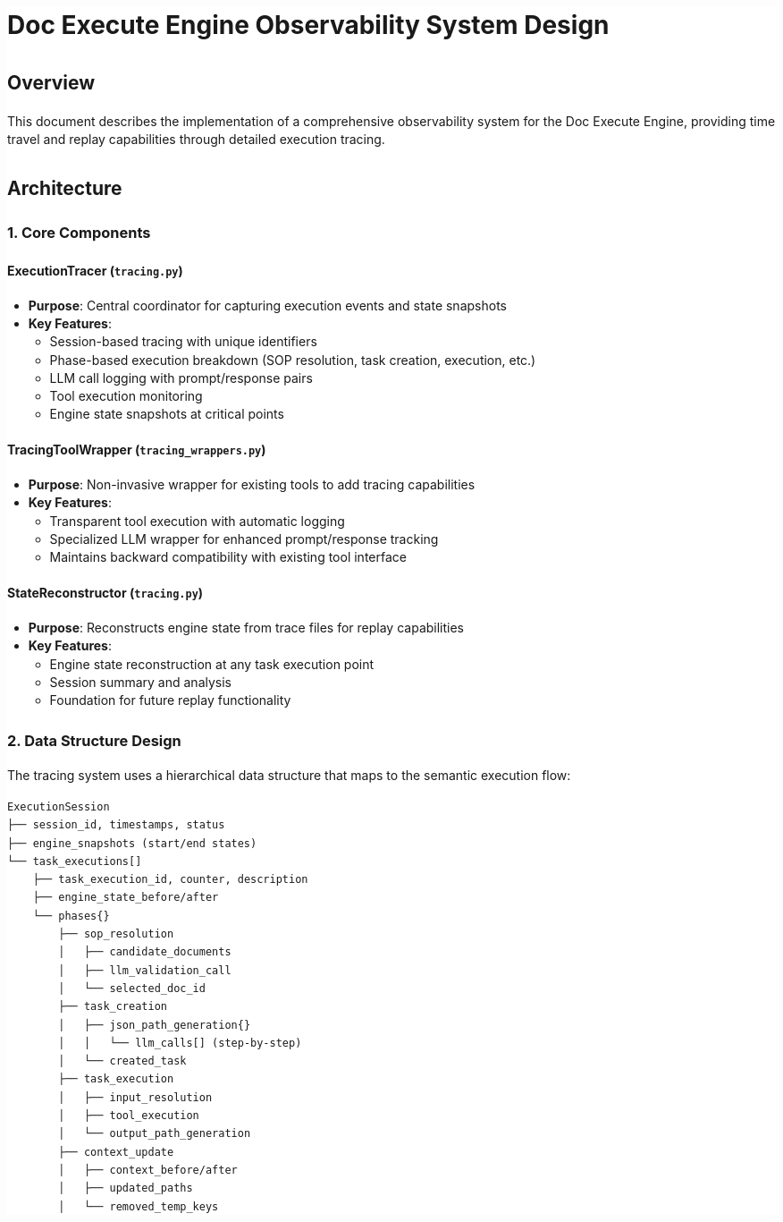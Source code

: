 # Doc Execute Engine Observability System Design

## Overview

This document describes the implementation of a comprehensive observability system for the Doc Execute Engine, providing time travel and replay capabilities through detailed execution tracing.

## Architecture

### 1. Core Components

#### ExecutionTracer (`tracing.py`)
- **Purpose**: Central coordinator for capturing execution events and state snapshots
- **Key Features**:
  - Session-based tracing with unique identifiers
  - Phase-based execution breakdown (SOP resolution, task creation, execution, etc.)
  - LLM call logging with prompt/response pairs
  - Tool execution monitoring
  - Engine state snapshots at critical points

#### TracingToolWrapper (`tracing_wrappers.py`)
- **Purpose**: Non-invasive wrapper for existing tools to add tracing capabilities
- **Key Features**:
  - Transparent tool execution with automatic logging
  - Specialized LLM wrapper for enhanced prompt/response tracking
  - Maintains backward compatibility with existing tool interface

#### StateReconstructor (`tracing.py`)
- **Purpose**: Reconstructs engine state from trace files for replay capabilities
- **Key Features**:
  - Engine state reconstruction at any task execution point
  - Session summary and analysis
  - Foundation for future replay functionality

### 2. Data Structure Design

The tracing system uses a hierarchical data structure that maps to the semantic execution flow:

```
ExecutionSession
├── session_id, timestamps, status
├── engine_snapshots (start/end states)
└── task_executions[]
    ├── task_execution_id, counter, description
    ├── engine_state_before/after
    └── phases{}
        ├── sop_resolution
        │   ├── candidate_documents
        │   ├── llm_validation_call
        │   └── selected_doc_id
        ├── task_creation  
        │   ├── json_path_generation{}
        │   │   └── llm_calls[] (step-by-step)
        │   └── created_task
        ├── task_execution
        │   ├── input_resolution
        │   ├── tool_execution
        │   └── output_path_generation
        ├── context_update
        │   ├── context_before/after
        │   ├── updated_paths
        │   └── removed_temp_keys
```